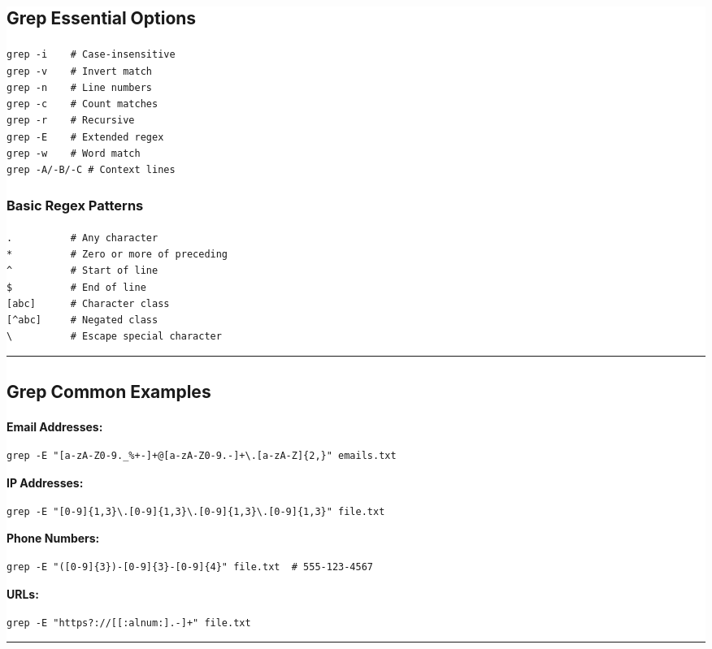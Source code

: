 
<div class='cols'><div>

## Grep Essential Options

```shell
grep -i    # Case-insensitive
grep -v    # Invert match
grep -n    # Line numbers
grep -c    # Count matches
grep -r    # Recursive
grep -E    # Extended regex
grep -w    # Word match
grep -A/-B/-C # Context lines
```

</div><div>

### Basic Regex Patterns
```
.          # Any character
*          # Zero or more of preceding
^          # Start of line
$          # End of line
[abc]      # Character class
[^abc]     # Negated class
\          # Escape special character
```

</div></div>

---

## Grep Common Examples

**Email Addresses:**
```shell
grep -E "[a-zA-Z0-9._%+-]+@[a-zA-Z0-9.-]+\.[a-zA-Z]{2,}" emails.txt
```

**IP Addresses:**
```shell
grep -E "[0-9]{1,3}\.[0-9]{1,3}\.[0-9]{1,3}\.[0-9]{1,3}" file.txt
```

**Phone Numbers:**
```shell
grep -E "([0-9]{3})-[0-9]{3}-[0-9]{4}" file.txt  # 555-123-4567
```

**URLs:**
```shell
grep -E "https?://[[:alnum:].-]+" file.txt
```

---
